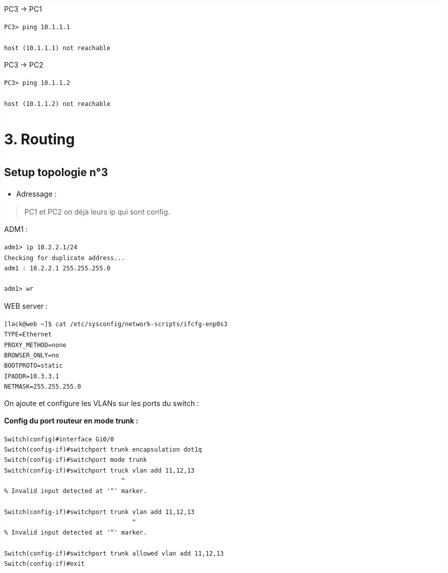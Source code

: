 PC3 -> PC1

```
PC3> ping 10.1.1.1

host (10.1.1.1) not reachable
```

PC3 -> PC2

```
PC3> ping 10.1.1.2

host (10.1.1.2) not reachable
```

# 3. Routing 

## Setup topologie n°3

- Adressage :

> PC1 et PC2 on déjà leurs ip qui sont config.

ADM1 :  

```
adm1> ip 10.2.2.1/24
Checking for duplicate address...
adm1 : 10.2.2.1 255.255.255.0

adm1> wr
```

WEB server :  

```
[lack@web ~]$ cat /etc/sysconfig/network-scripts/ifcfg-enp0s3
TYPE=Ethernet
PROXY_METHOD=none
BROWSER_ONLY=no
BOOTPROTO=static
IPADDR=10.3.3.1
NETMASK=255.255.255.0
```

On ajoute et configure les VLANs sur les ports du switch :  


**Config du port routeur en mode trunk :**  

```
Switch(config)#interface Gi0/0
Switch(config-if)#switchport trunk encapsulation dot1q
Switch(config-if)#switchport mode trunk
Switch(config-if)#switchport truck vlan add 11,12,13
                                ^
% Invalid input detected at '^' marker.

Switch(config-if)#switchport trunk vlan add 11,12,13
                                   ^
% Invalid input detected at '^' marker.

Switch(config-if)#switchport trunk allowed vlan add 11,12,13
Switch(config-if)#exit

```
